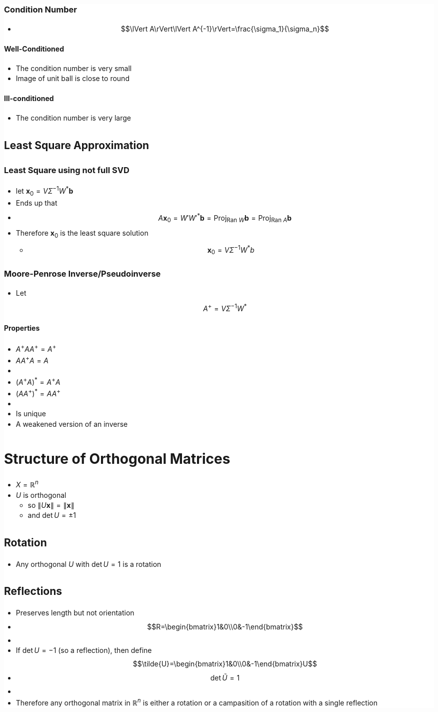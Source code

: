 ### Condition Number
* $$\lVert A\rVert\lVert A^{-1}\rVert=\frac{\sigma_1}{\sigma_n}$$

#### Well-Conditioned
* The condition number is very small
* Image of unit ball is close to round

#### Ill-conditioned
* The condition number is very large

## Least Square Approximation
### Least Square using not full SVD
* let $\mathbf{x}_0=V\Sigma^{-1}W^*\mathbf{b}$
* Ends up that
* $$A\mathbf{x}_0=W'W'^*\mathbf{b}=\text{Proj}_{\text{Ran }W}\mathbf{b}=\text{Proj}_{\text{Ran }A}\mathbf{b}$$
* Therefore $\mathbf{x}_0$ is the least square solution
	* $$\mathbf{x}_0=V\Sigma^{-1}W^*b$$

### Moore-Penrose Inverse/Pseudoinverse
* Let $$A^+=V\Sigma^{-1}W^*$$

#### Properties
* $A^+AA^+=A^+$
* $AA^+A=A$
* 
* $(A^+A)^*=A^+A$
* $(AA^+)^*=AA^+$
* 
* Is unique
* A weakened version of an inverse

# Structure of Orthogonal Matrices
* $X=\mathbb{R}^n$
* $U$ is orthogonal
	* so $\lVert U\mathbf{x}\rVert = \lVert\mathbf{x}\rVert$
	* and $\det U = \pm 1$

## Rotation
* Any orthogonal $U$ with $\det U = 1$ is a rotation
 
## Reflections
* Preserves length but not orientation
* $$R=\begin{bmatrix}1&0\\0&-1\end{bmatrix}$$
* 
* If $\det U = -1$ (so a reflection), then define $$\tilde{U}=\begin{bmatrix}1&0\\0&-1\end{bmatrix}U$$
* $$\det{\tilde{U}}=1$$
* 
* Therefore any orthogonal matrix in $\mathbb{R}^n$ is either a rotation or a campasition of a rotation with a single reflection
